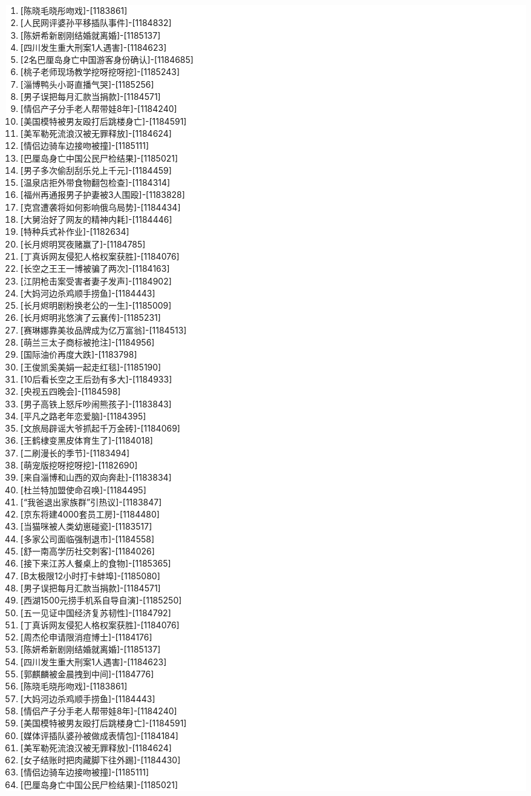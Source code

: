 1. [陈晓毛晓彤吻戏]-[1183861]
1. [人民网评婆孙平移插队事件]-[1184832]
1. [陈妍希新剧刚结婚就离婚]-[1185137]
1. [四川发生重大刑案1人遇害]-[1184623]
1. [2名巴厘岛身亡中国游客身份确认]-[1184685]
1. [桃子老师现场教学挖呀挖呀挖]-[1185243]
1. [淄博鸭头小哥直播气哭]-[1185256]
1. [男子误把每月汇款当捐款]-[1184571]
1. [情侣产子分手老人帮带娃8年]-[1184240]
1. [美国模特被男友殴打后跳楼身亡]-[1184591]
1. [美军勒死流浪汉被无罪释放]-[1184624]
1. [情侣边骑车边接吻被撞]-[1185111]
1. [巴厘岛身亡中国公民尸检结果]-[1185021]
1. [男子多次偷刮刮乐兑上千元]-[1184459]
1. [温泉店拒外带食物翻包检查]-[1184314]
1. [福州再通报男子护妻被3人围殴]-[1183828]
1. [克宫遭袭将如何影响俄乌局势]-[1184434]
1. [大舅治好了网友的精神内耗]-[1184446]
1. [特种兵式补作业]-[1182634]
1. [长月烬明冥夜赌赢了]-[1184785]
1. [丁真诉网友侵犯人格权案获胜]-[1184076]
1. [长空之王王一博被骗了两次]-[1184163]
1. [江阴枪击案受害者妻子发声]-[1184902]
1. [大妈河边杀鸡顺手捞鱼]-[1184443]
1. [长月烬明剧粉换老公的一生]-[1185009]
1. [长月烬明兆悠演了云襄传]-[1185231]
1. [赛琳娜靠美妆品牌成为亿万富翁]-[1184513]
1. [萌兰三太子商标被抢注]-[1184956]
1. [国际油价再度大跌]-[1183798]
1. [王俊凯奚美娟一起走红毯]-[1185190]
1. [10后看长空之王后劲有多大]-[1184933]
1. [央视五四晚会]-[1184598]
1. [男子高铁上怒斥吵闹熊孩子]-[1183843]
1. [平凡之路老年恋爱脑]-[1184395]
1. [文旅局辟谣大爷抓起千万金砖]-[1184069]
1. [王鹤棣变黑皮体育生了]-[1184018]
1. [二刷漫长的季节]-[1183494]
1. [萌宠版挖呀挖呀挖]-[1182690]
1. [来自淄博和山西的双向奔赴]-[1183834]
1. [杜兰特加盟使命召唤]-[1184495]
1. [“我爸退出家族群”引热议]-[1183847]
1. [京东将建4000套员工房]-[1184480]
1. [当猫咪被人类幼崽碰瓷]-[1183517]
1. [多家公司面临强制退市]-[1184558]
1. [舒一南高学历社交刺客]-[1184026]
1. [接下来江苏人餐桌上的食物]-[1185365]
1. [B太极限12小时打卡蚌埠]-[1185080]
1. [男子误把每月汇款当捐款]-[1184571]
1. [西湖1500元捞手机系自导自演]-[1185250]
1. [五一见证中国经济复苏韧性]-[1184792]
1. [丁真诉网友侵犯人格权案获胜]-[1184076]
1. [周杰伦申请限消痘博士]-[1184176]
1. [陈妍希新剧刚结婚就离婚]-[1185137]
1. [四川发生重大刑案1人遇害]-[1184623]
1. [郭麒麟被金晨拽到中间]-[1184776]
1. [陈晓毛晓彤吻戏]-[1183861]
1. [大妈河边杀鸡顺手捞鱼]-[1184443]
1. [情侣产子分手老人帮带娃8年]-[1184240]
1. [美国模特被男友殴打后跳楼身亡]-[1184591]
1. [媒体评插队婆孙被做成表情包]-[1184184]
1. [美军勒死流浪汉被无罪释放]-[1184624]
1. [女子结账时把肉藏脚下往外踢]-[1184430]
1. [情侣边骑车边接吻被撞]-[1185111]
1. [巴厘岛身亡中国公民尸检结果]-[1185021]